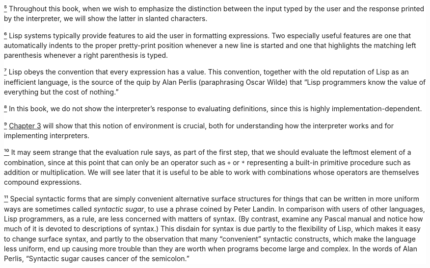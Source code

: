 </div>

<div id="FOOT5">

[⁵](#DOCF5) Throughout this book, when we wish to emphasize the
distinction between the input typed by the user and the response printed
by the interpreter, we will show the latter in slanted characters.

</div>

<div id="FOOT6">

[⁶](#DOCF6) Lisp systems typically provide features to aid the user in
formatting expressions. Two especially useful features are one that
automatically indents to the proper pretty-print position whenever a new
line is started and one that highlights the matching left parenthesis
whenever a right parenthesis is typed.

</div>

<div id="FOOT7">

[⁷](#DOCF7) Lisp obeys the convention that every expression has a value.
This convention, together with the old reputation of Lisp as an
inefficient language, is the source of the quip by Alan Perlis
(paraphrasing Oscar Wilde) that “Lisp programmers know the value of
everything but the cost of nothing.”

</div>

<div id="FOOT8">

[⁸](#DOCF8) In this book, we do not show the interpreter’s response to
evaluating definitions, since this is highly implementation-dependent.

</div>

<div id="FOOT9">

[⁹](#DOCF9) [Chapter 3](Chapter-3.xhtml#Chapter-3) will show that this
notion of environment is crucial, both for understanding how the
interpreter works and for implementing interpreters.

</div>

<div id="FOOT10">

[¹⁰](#DOCF10) It may seem strange that the evaluation rule says, as part
of the first step, that we should evaluate the leftmost element of a
combination, since at this point that can only be an operator such as
`+` or `*` representing a built-in primitive procedure such as addition
or multiplication. We will see later that it is useful to be able to
work with combinations whose operators are themselves compound
expressions.

</div>

<div id="FOOT11">

[¹¹](#DOCF11) Special syntactic forms that are simply convenient
alternative surface structures for things that can be written in more
uniform ways are sometimes called *syntactic sugar*, to use a phrase
coined by Peter Landin. In comparison with users of other languages,
Lisp programmers, as a rule, are less concerned with matters of syntax.
(By contrast, examine any Pascal manual and notice how much of it is
devoted to descriptions of syntax.) This disdain for syntax is due
partly to the flexibility of Lisp, which makes it easy to change surface
syntax, and partly to the observation that many “convenient” syntactic
constructs, which make the language less uniform, end up causing more
trouble than they are worth when programs become large and complex. In
the words of Alan Perlis, “Syntactic sugar causes cancer of the
semicolon.”
